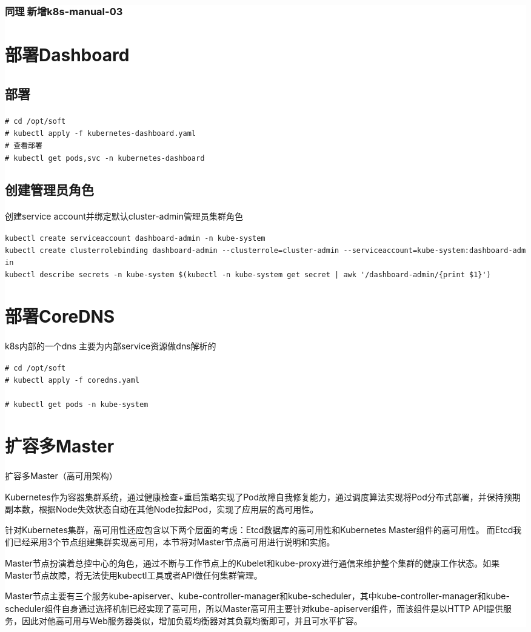 ### 同理 新增k8s-manual-03

# 部署Dashboard

## 部署

```
# cd /opt/soft
# kubectl apply -f kubernetes-dashboard.yaml
# 查看部署
# kubectl get pods,svc -n kubernetes-dashboard
```

## 创建管理员角色

创建service account并绑定默认cluster-admin管理员集群角色

```
kubectl create serviceaccount dashboard-admin -n kube-system
kubectl create clusterrolebinding dashboard-admin --clusterrole=cluster-admin --serviceaccount=kube-system:dashboard-admin
kubectl describe secrets -n kube-system $(kubectl -n kube-system get secret | awk '/dashboard-admin/{print $1}')
```

# 部署CoreDNS

k8s内部的一个dns 主要为内部service资源做dns解析的

```
# cd /opt/soft
# kubectl apply -f coredns.yaml 

# kubectl get pods -n kube-system  
```

# 扩容多Master

扩容多Master（高可用架构）

Kubernetes作为容器集群系统，通过健康检查+重启策略实现了Pod故障自我修复能力，通过调度算法实现将Pod分布式部署，并保持预期副本数，根据Node失效状态自动在其他Node拉起Pod，实现了应用层的高可用性。 

针对Kubernetes集群，高可用性还应包含以下两个层面的考虑：Etcd数据库的高可用性和Kubernetes Master组件的高可用性。 而Etcd我们已经采用3个节点组建集群实现高可用，本节将对Master节点高可用进行说明和实施。

Master节点扮演着总控中心的角色，通过不断与工作节点上的Kubelet和kube-proxy进行通信来维护整个集群的健康工作状态。如果Master节点故障，将无法使用kubectl工具或者API做任何集群管理。

Master节点主要有三个服务kube-apiserver、kube-controller-manager和kube-scheduler，其中kube-controller-manager和kube-scheduler组件自身通过选择机制已经实现了高可用，所以Master高可用主要针对kube-apiserver组件，而该组件是以HTTP API提供服务，因此对他高可用与Web服务器类似，增加负载均衡器对其负载均衡即可，并且可水平扩容。
